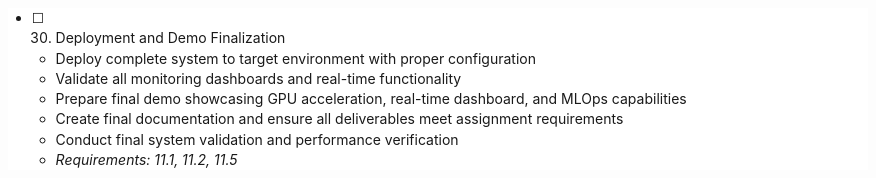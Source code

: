 - [ ] 30. Deployment and Demo Finalization
  - Deploy complete system to target environment with proper configuration
  - Validate all monitoring dashboards and real-time functionality
  - Prepare final demo showcasing GPU acceleration, real-time dashboard, and MLOps capabilities
  - Create final documentation and ensure all deliverables meet assignment requirements
  - Conduct final system validation and performance verification
  - _Requirements: 11.1, 11.2, 11.5_
